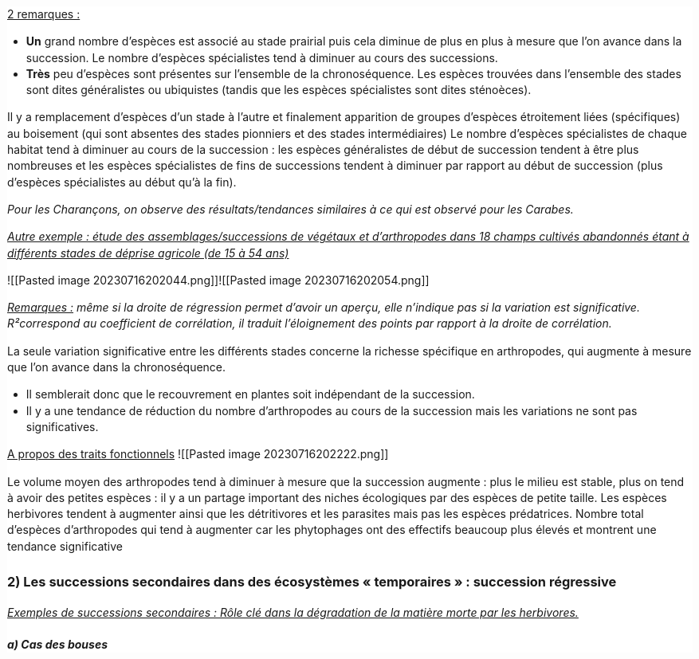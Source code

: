 <u>2 remarques :</u>
- **Un** grand nombre d’espèces est associé au stade prairial puis cela diminue de plus en plus à mesure que l’on avance dans la succession. Le nombre d’espèces spécialistes tend à diminuer au cours des successions.
- **Très** peu d’espèces sont présentes sur l’ensemble de la chronoséquence. Les espèces trouvées dans l’ensemble des stades sont dites généralistes ou ubiquistes (tandis que les espèces spécialistes sont dites sténoèces).

Il y a remplacement d’espèces d’un stade à l’autre et finalement apparition de groupes d’espèces étroitement liées (spécifiques) au boisement (qui sont absentes des stades
pionniers et des stades intermédiaires)
Le nombre d’espèces spécialistes de chaque habitat tend à diminuer au cours de la
succession : les espèces généralistes de début de succession tendent à être plus nombreuses et les espèces spécialistes de fins de successions tendent à diminuer par rapport au début de
succession (plus d’espèces spécialistes au début qu’à la fin).

*Pour les Charançons, on observe des résultats/tendances similaires à ce qui est observé pour
les Carabes.*

<u><i>Autre exemple : étude des assemblages/successions de végétaux et d’arthropodes dans 18
champs cultivés abandonnés étant à différents stades de déprise agricole (de 15 à 54 ans)</i></u>

![[Pasted image 20230716202044.png]]![[Pasted image 20230716202054.png]]

<i><u>Remarques :</u> même si la droite de régression permet d’avoir un aperçu, elle n’indique pas si la
variation est significative.
R²correspond au coefficient de corrélation, il traduit l’éloignement des points par rapport à la
droite de corrélation.</i>

La seule variation significative entre les différents stades concerne la richesse spécifique en
arthropodes, qui augmente à mesure que l’on avance dans la chronoséquence.
- Il semblerait donc que le recouvrement en plantes soit indépendant de la succession.
- Il y a une tendance de réduction du nombre d’arthropodes au cours de la succession mais les variations ne sont pas significatives.

<u>A propos des traits fonctionnels</u>
![[Pasted image 20230716202222.png]]

Le volume moyen des arthropodes tend à diminuer à mesure que la succession augmente :
plus le milieu est stable, plus on tend à avoir des petites espèces : il y a un partage important
des niches écologiques par des espèces de petite taille.
Les espèces herbivores tendent à augmenter ainsi que les détritivores et les parasites mais pas les espèces prédatrices.
Nombre total d’espèces d’arthropodes qui tend à augmenter car les phytophages ont des
effectifs beaucoup plus élevés et montrent une tendance significative

### 2) Les successions secondaires dans des écosystèmes « temporaires » : succession régressive

<u><i>Exemples de successions secondaires : Rôle clé dans la dégradation de la matière morte par
les herbivores.</i></u>

##### a) Cas des bouses 

